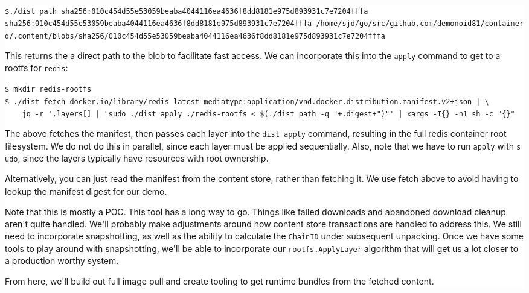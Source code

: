 ```
$./dist path sha256:010c454d55e53059beaba4044116ea4636f8dd8181e975d893931c7e7204fffa
sha256:010c454d55e53059beaba4044116ea4636f8dd8181e975d893931c7e7204fffa /home/sjd/go/src/github.com/demonoid81/containerd/.content/blobs/sha256/010c454d55e53059beaba4044116ea4636f8dd8181e975d893931c7e7204fffa
```

This returns the a direct path to the blob to facilitate fast access. We can
incorporate this into the `apply` command to get to a rootfs for `redis`:
    
```
$ mkdir redis-rootfs
$ ./dist fetch docker.io/library/redis latest mediatype:application/vnd.docker.distribution.manifest.v2+json | \
	jq -r '.layers[] | "sudo ./dist apply ./redis-rootfs < $(./dist path -q "+.digest+")"' | xargs -I{} -n1 sh -c "{}"
```

The above fetches the manifest, then passes each layer into the `dist apply`
command, resulting in the full redis container root filesystem. We do not do
this in parallel, since each layer must be applied sequentially. Also, note
that we have to run `apply` with `sudo`, since the layers typically have
resources with root ownership.

Alternatively, you can just read the manifest from the content store, rather
than fetching it. We use fetch above to avoid having to lookup the manifest
digest for our demo.

Note that this is mostly a POC. This tool has a long way to go. Things like
failed downloads and abandoned download cleanup aren't quite handled. We'll
probably make adjustments around how content store transactions are handled to
address this. We still need to incorporate snapshotting, as well as the ability
to calculate the `ChainID` under subsequent unpacking. Once we have some tools
to play around with snapshotting, we'll be able to incorporate our
`rootfs.ApplyLayer` algorithm that will get us a lot closer to a production
worthy system.
   
From here, we'll build out full image pull and create tooling to get runtime
bundles from the fetched content.
